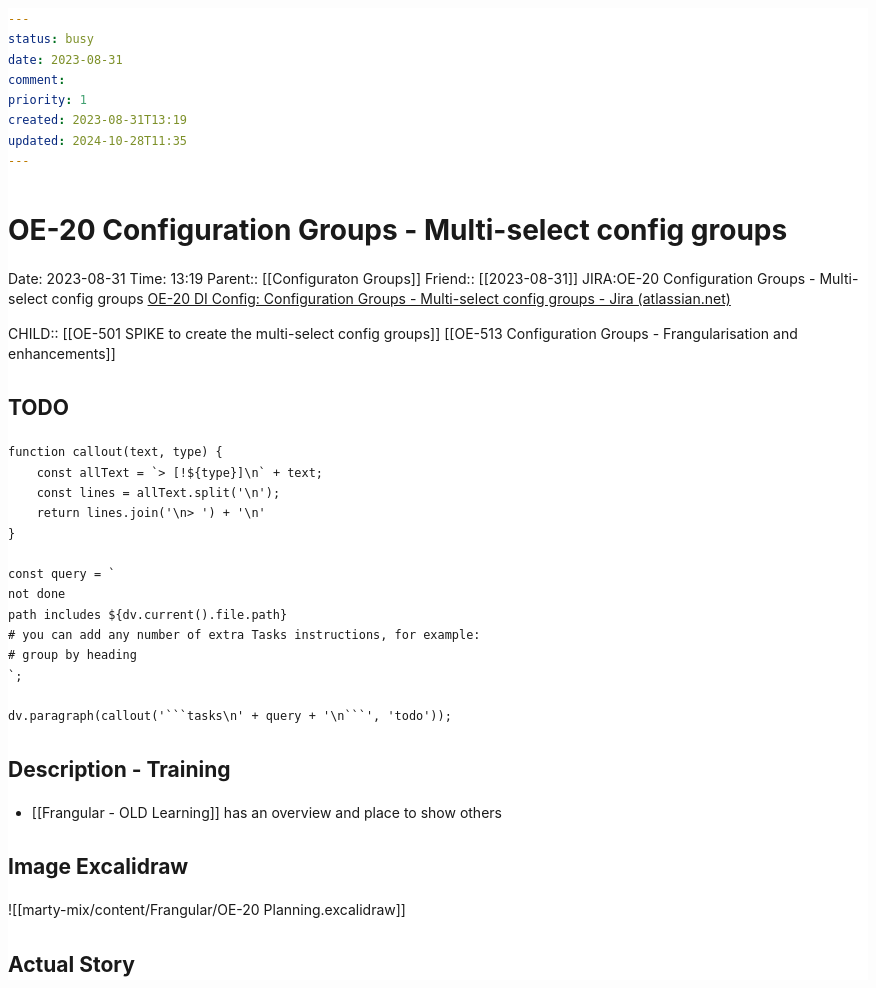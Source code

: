 ```yaml
---
status: busy
date: 2023-08-31
comment: 
priority: 1
created: 2023-08-31T13:19
updated: 2024-10-28T11:35
---
```


# OE-20 Configuration Groups - Multi-select config groups

Date: 2023-08-31 Time: 13:19
Parent:: [[Configuraton Groups]]
Friend:: [[2023-08-31]]
JIRA:OE-20 Configuration Groups - Multi-select config groups
[OE-20 DI Config: Configuration Groups - Multi-select config groups - Jira (atlassian.net)](https://csojiramixtelematics.atlassian.net/browse/OE-20)

CHILD:: [[OE-501 SPIKE to create the multi-select config groups]]
[[OE-513 Configuration Groups - Frangularisation and enhancements]]
## TODO
```dataviewjs
function callout(text, type) {
    const allText = `> [!${type}]\n` + text;
    const lines = allText.split('\n');
    return lines.join('\n> ') + '\n'
}

const query = `
not done
path includes ${dv.current().file.path}
# you can add any number of extra Tasks instructions, for example:
# group by heading
`;

dv.paragraph(callout('```tasks\n' + query + '\n```', 'todo'));
```

## Description - Training

- [[Frangular - OLD Learning]] has an overview and place to show others

## Image Excalidraw

![[marty-mix/content/Frangular/OE-20 Planning.excalidraw]]

## Actual Story
